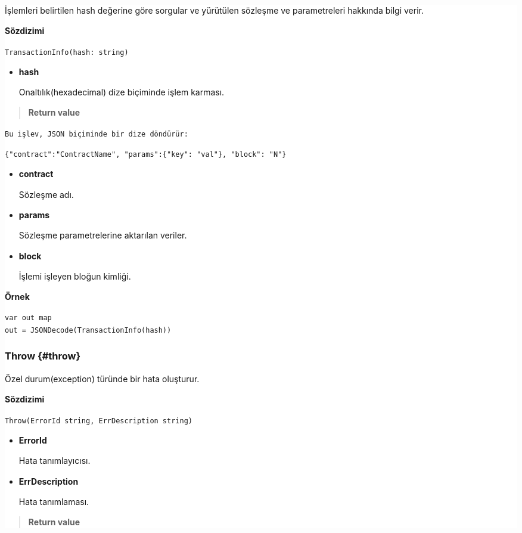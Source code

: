 İşlemleri belirtilen hash değerine göre sorgular ve yürütülen sözleşme ve parametreleri hakkında bilgi verir.

**Sözdizimi**

```
TransactionInfo(hash: string)
```

  * **hash**

    Onaltılık(hexadecimal) dize biçiminde işlem karması.
  
> **Return value**

    Bu işlev, JSON biçiminde bir dize döndürür:

```
{"contract":"ContractName", "params":{"key": "val"}, "block": "N"}
```

  

  *   **contract**

      Sözleşme adı.
  
  *   **params**

      Sözleşme parametrelerine aktarılan veriler.
  *   **block**

      İşlemi işleyen bloğun kimliği.


**Örnek**

```
var out map
out = JSONDecode(TransactionInfo(hash))
```



### Throw {#throw}

  Özel durum(exception) türünde bir hata oluşturur.


**Sözdizimi**

  

```
Throw(ErrorId string, ErrDescription string)
```

* **ErrorId**

    Hata tanımlayıcısı.

* **ErrDescription**

    Hata tanımlaması.

>  **Return value**
